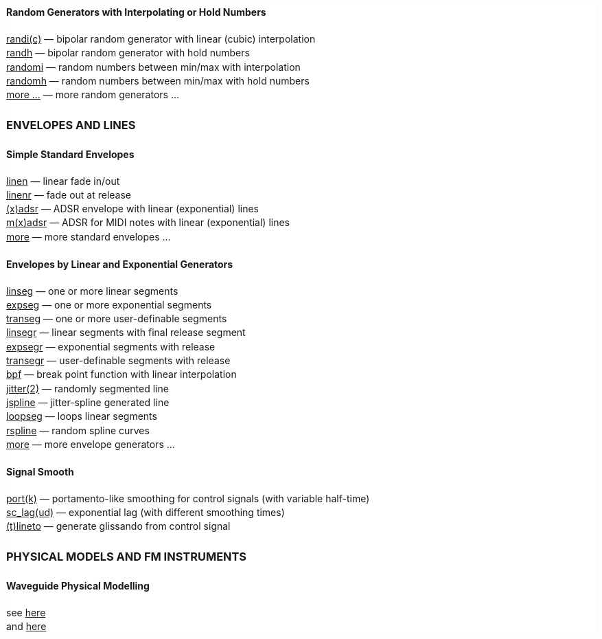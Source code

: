 #### Random Generators with Interpolating or Hold Numbers

[randi(c)](https://csound.com/docs/manual/randi.html) — bipolar random generator with linear (cubic) interpolation\
[randh](https://csound.com/docs/manual/randh.html) — bipolar random generator with hold numbers\
[randomi](https://csound.com/docs/manual/randomi.html) — random numbers between min/max with interpolation\
[randomh](https://csound.com/docs/manual/randomh.html) — random numbers between min/max with hold numbers\
[more ...](https://csound.com/docs/manual/SiggenNoise.html) — more random generators ...

### ENVELOPES AND LINES

#### Simple Standard Envelopes

[linen](https://csound.com/docs/manual/linen.html) — linear fade in/out\
[linenr](https://csound.com/docs/manual/linenr.html) — fade out at release\
[(x)adsr](https://csound.com/docs/manual/adsr.html) — ADSR envelope with linear (exponential) lines\
[m(x)adsr](https://csound.com/docs/manual/madsr.html) — ADSR for MIDI notes with linear (exponential) lines\
[more](https://csound.com/docs/manual/SiggenEnvelope.html) — more standard envelopes ...

#### Envelopes by Linear and Exponential Generators

[linseg](https://csound.com/docs/manual/linseg.html) — one or more linear segments\
[expseg](https://csound.com/docs/manual/expseg.html) — one or more exponential segments\
[transeg](https://csound.com/docs/manual/transeg.html) — one or more user-definable segments\
[linsegr](https://csound.com/docs/manual/linsegr.html) — linear segments with final release segment\
[expsegr](https://csound.com/docs/manual/expsegr.html) — exponential segments with release\
[transegr](http://en.flossmanuals.net/bin/view/Csound/transegr) — user-definable segments with release\
[bpf](https://csound.com/docs/manual/bpf.html) — break point function with linear interpolation\
[jitter(2)](https://csound.com/docs/manual/jitter.html) — randomly segmented line\
[jspline](https://csound.com/docs/manual/jspline.html) — jitter-spline generated line\
[loopseg](https://csound.com/docs/manual/loopseg.html) — loops linear segments\
[rspline](https://csound.com/docs/manual/rspline.html) — random spline curves\
[more](https://csound.com/docs/manual/SiggenLineexp.html) — more envelope generators ...

#### Signal Smooth

[port(k)](https://csound.com/docs/manual/port.html) — portamento-like smoothing for control signals (with variable half-time)\
[sc_lag(ud)](https://csound.com/docs/manual/sc_lag.html) — exponential lag (with different smoothing times)\
[(t)lineto](https://csound.com/docs/manual/lineto.html) — generate glissando from control signal

### PHYSICAL MODELS AND FM INSTRUMENTS

#### Waveguide Physical Modelling

see [here](https://csound.com/docs/manual/SiggenWavguide.html)\
and [here](https://csound.com/docs/manual/SigmodWavguide.html)
